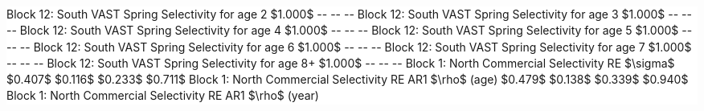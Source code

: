    <td style="text-align:left;"> Block 12: South VAST Spring Selectivity for age 2 </td>
   <td style="text-align:right;"> $1.000$ </td>
   <td style="text-align:right;"> -- </td>
   <td style="text-align:right;"> -- </td>
   <td style="text-align:right;"> -- </td>
  </tr>
  <tr>
   <td style="text-align:left;"> Block 12: South VAST Spring Selectivity for age 3 </td>
   <td style="text-align:right;"> $1.000$ </td>
   <td style="text-align:right;"> -- </td>
   <td style="text-align:right;"> -- </td>
   <td style="text-align:right;"> -- </td>
  </tr>
  <tr>
   <td style="text-align:left;"> Block 12: South VAST Spring Selectivity for age 4 </td>
   <td style="text-align:right;"> $1.000$ </td>
   <td style="text-align:right;"> -- </td>
   <td style="text-align:right;"> -- </td>
   <td style="text-align:right;"> -- </td>
  </tr>
  <tr>
   <td style="text-align:left;"> Block 12: South VAST Spring Selectivity for age 5 </td>
   <td style="text-align:right;"> $1.000$ </td>
   <td style="text-align:right;"> -- </td>
   <td style="text-align:right;"> -- </td>
   <td style="text-align:right;"> -- </td>
  </tr>
  <tr>
   <td style="text-align:left;"> Block 12: South VAST Spring Selectivity for age 6 </td>
   <td style="text-align:right;"> $1.000$ </td>
   <td style="text-align:right;"> -- </td>
   <td style="text-align:right;"> -- </td>
   <td style="text-align:right;"> -- </td>
  </tr>
  <tr>
   <td style="text-align:left;"> Block 12: South VAST Spring Selectivity for age 7 </td>
   <td style="text-align:right;"> $1.000$ </td>
   <td style="text-align:right;"> -- </td>
   <td style="text-align:right;"> -- </td>
   <td style="text-align:right;"> -- </td>
  </tr>
  <tr>
   <td style="text-align:left;"> Block 12: South VAST Spring Selectivity for age 8+ </td>
   <td style="text-align:right;"> $1.000$ </td>
   <td style="text-align:right;"> -- </td>
   <td style="text-align:right;"> -- </td>
   <td style="text-align:right;"> -- </td>
  </tr>
  <tr>
   <td style="text-align:left;"> Block 1: North Commercial Selectivity RE $\sigma$ </td>
   <td style="text-align:right;"> $0.407$ </td>
   <td style="text-align:right;"> $0.116$ </td>
   <td style="text-align:right;"> $0.233$ </td>
   <td style="text-align:right;"> $0.711$ </td>
  </tr>
  <tr>
   <td style="text-align:left;"> Block 1: North Commercial Selectivity RE AR1 $\rho$ (age) </td>
   <td style="text-align:right;"> $0.479$ </td>
   <td style="text-align:right;"> $0.138$ </td>
   <td style="text-align:right;"> $0.339$ </td>
   <td style="text-align:right;"> $0.940$ </td>
  </tr>
  <tr>
   <td style="text-align:left;"> Block 1: North Commercial Selectivity RE AR1 $\rho$ (year) </td>